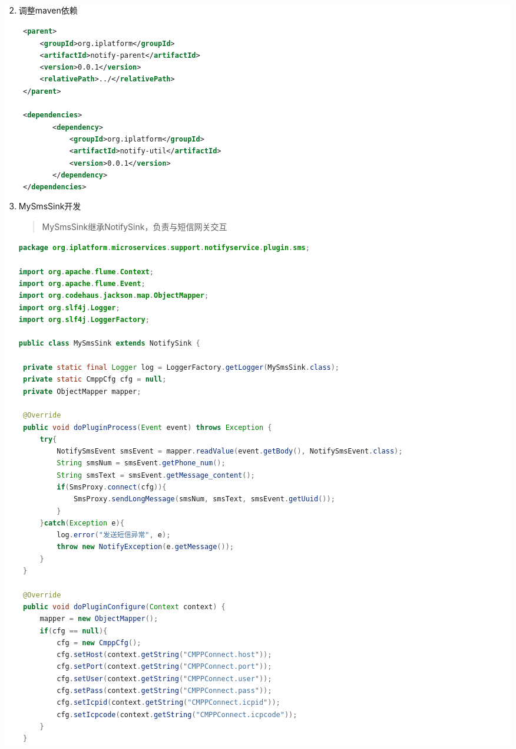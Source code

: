 2. 调整maven依赖

   ```xml
   	<parent>
   		<groupId>org.iplatform</groupId>
   		<artifactId>notify-parent</artifactId>
   		<version>0.0.1</version>
   		<relativePath>../</relativePath>
   	</parent>
   	
   	<dependencies>	
           <dependency>
               <groupId>org.iplatform</groupId>
               <artifactId>notify-util</artifactId>
               <version>0.0.1</version>
           </dependency>
   	</dependencies>
   ```

3. MySmsSink开发

   > MySmsSink继承NotifySink，负责与短信网关交互

   ```java
   package org.iplatform.microservices.support.notifyservice.plugin.sms;
   
   import org.apache.flume.Context;
   import org.apache.flume.Event;
   import org.codehaus.jackson.map.ObjectMapper;
   import org.slf4j.Logger;
   import org.slf4j.LoggerFactory;
   
   public class MySmsSink extends NotifySink {
   	
   	private static final Logger log = LoggerFactory.getLogger(MySmsSink.class);
   	private static CmppCfg cfg = null;
   	private ObjectMapper mapper;
   
   	@Override
   	public void doPluginProcess(Event event) throws Exception {
   		try{
   			NotifySmsEvent smsEvent = mapper.readValue(event.getBody(), NotifySmsEvent.class);
   			String smsNum = smsEvent.getPhone_num();
   	        String smsText = smsEvent.getMessage_content();
   	        if(SmsProxy.connect(cfg)){
   	        	SmsProxy.sendLongMessage(smsNum, smsText, smsEvent.getUuid());
   	        }
   		}catch(Exception e){
   			log.error("发送短信异常", e);
   			throw new NotifyException(e.getMessage());
   		}
   	}
   
   	@Override
   	public void doPluginConfigure(Context context) {
   		mapper = new ObjectMapper();
   		if(cfg == null){
   			cfg = new CmppCfg();
   			cfg.setHost(context.getString("CMPPConnect.host"));
   			cfg.setPort(context.getString("CMPPConnect.port"));
   			cfg.setUser(context.getString("CMPPConnect.user"));
   			cfg.setPass(context.getString("CMPPConnect.pass"));
   			cfg.setIcpid(context.getString("CMPPConnect.icpid"));
   			cfg.setIcpcode(context.getString("CMPPConnect.icpcode"));
   		}
   	}
   ```